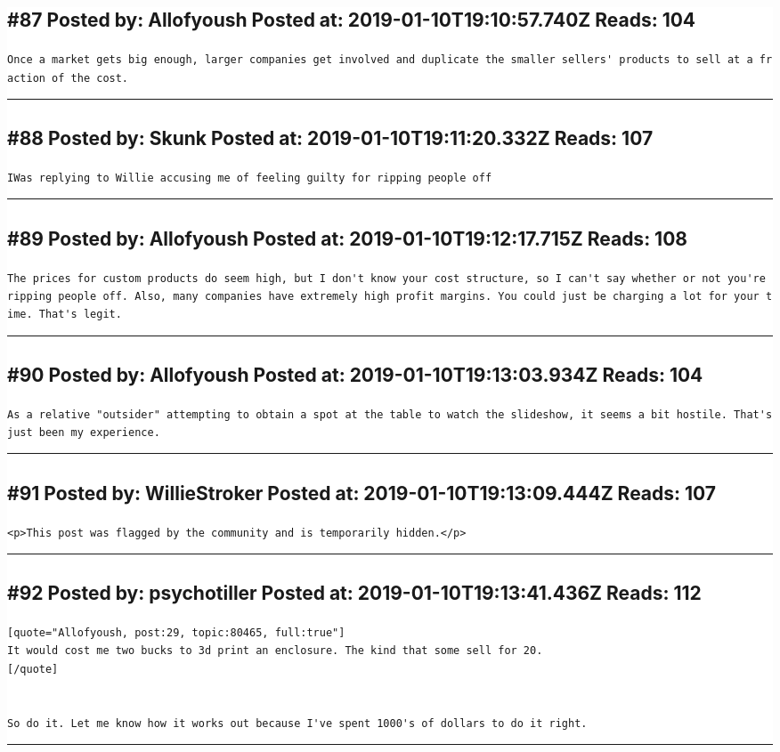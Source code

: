 ## \#87 Posted by: Allofyoush Posted at: 2019-01-10T19:10:57.740Z Reads: 104

```
Once a market gets big enough, larger companies get involved and duplicate the smaller sellers' products to sell at a fraction of the cost.
```

---
## \#88 Posted by: Skunk Posted at: 2019-01-10T19:11:20.332Z Reads: 107

```
IWas replying to Willie accusing me of feeling guilty for ripping people off
```

---
## \#89 Posted by: Allofyoush Posted at: 2019-01-10T19:12:17.715Z Reads: 108

```
The prices for custom products do seem high, but I don't know your cost structure, so I can't say whether or not you're ripping people off. Also, many companies have extremely high profit margins. You could just be charging a lot for your time. That's legit.
```

---
## \#90 Posted by: Allofyoush Posted at: 2019-01-10T19:13:03.934Z Reads: 104

```
As a relative "outsider" attempting to obtain a spot at the table to watch the slideshow, it seems a bit hostile. That's just been my experience.
```

---
## \#91 Posted by: WillieStroker Posted at: 2019-01-10T19:13:09.444Z Reads: 107

```
<p>This post was flagged by the community and is temporarily hidden.</p>
```

---
## \#92 Posted by: psychotiller Posted at: 2019-01-10T19:13:41.436Z Reads: 112

```
[quote="Allofyoush, post:29, topic:80465, full:true"]
It would cost me two bucks to 3d print an enclosure. The kind that some sell for 20.
[/quote]


So do it. Let me know how it works out because I've spent 1000's of dollars to do it right.
```

---